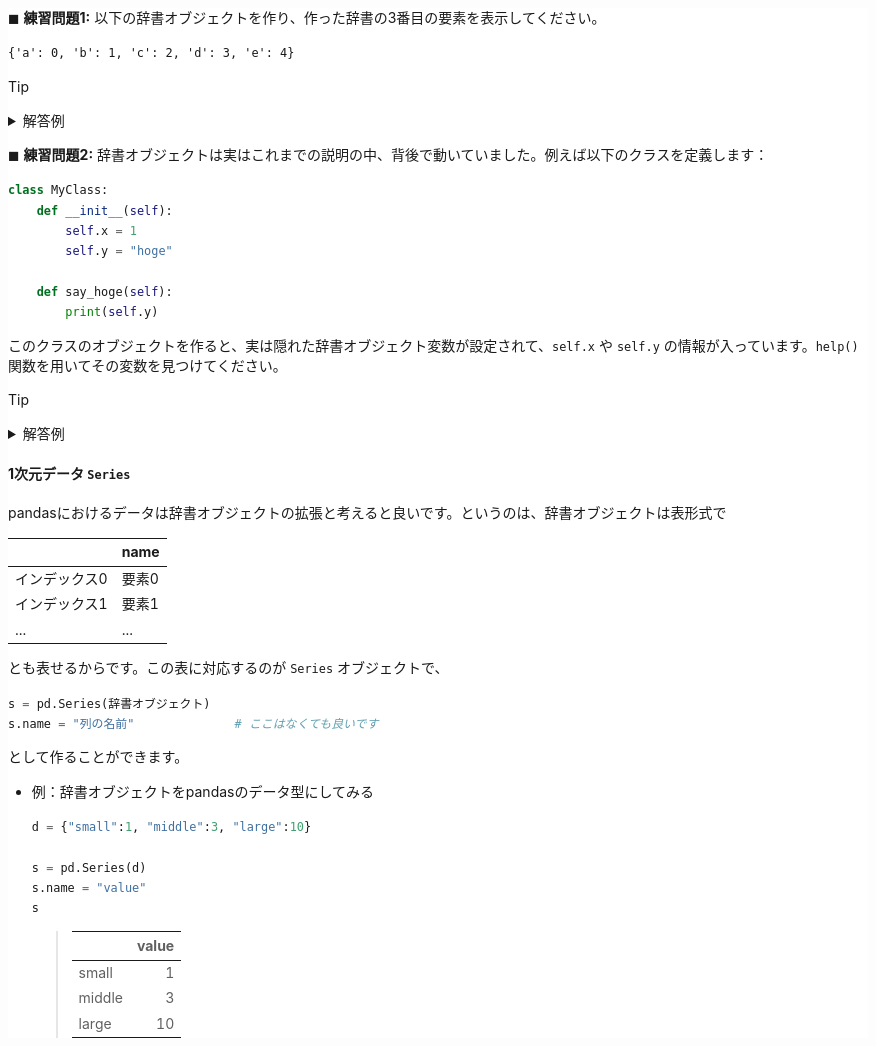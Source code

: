 $\blacksquare$ **練習問題1:** 以下の辞書オブジェクトを作り、作った辞書の3番目の要素を表示してください。
```
{'a': 0, 'b': 1, 'c': 2, 'd': 3, 'e': 4}
```

> [!TIP]
> <details><summary>解答例</summary></details>

$\blacksquare$ **練習問題2:** 辞書オブジェクトは実はこれまでの説明の中、背後で動いていました。例えば以下のクラスを定義します：
```python
class MyClass:
    def __init__(self):
        self.x = 1
        self.y = "hoge"
        
    def say_hoge(self):
        print(self.y)
```
このクラスのオブジェクトを作ると、実は隠れた辞書オブジェクト変数が設定されて、`self.x` や `self.y` の情報が入っています。`help()` 関数を用いてその変数を見つけてください。
> [!TIP]
> <details><summary>解答例</summary></details>

#### 1次元データ `Series`

pandasにおけるデータは辞書オブジェクトの拡張と考えると良いです。というのは、辞書オブジェクトは表形式で

||name
|--|--
|インデックス0|要素0
|インデックス1|要素1
|...|...

とも表せるからです。この表に対応するのが `Series` オブジェクトで、
```python
s = pd.Series(辞書オブジェクト)
s.name = "列の名前"              # ここはなくても良いです
```
として作ることができます。
- 例：辞書オブジェクトをpandasのデータ型にしてみる
    ```python
    d = {"small":1, "middle":3, "large":10}

    s = pd.Series(d)
    s.name = "value"
    s
    ```
    >
    >|        |   value |
    >|:-------|--------:|
    >| small  |       1 |
    >| middle |       3 |
    >| large  |      10 |
    >
